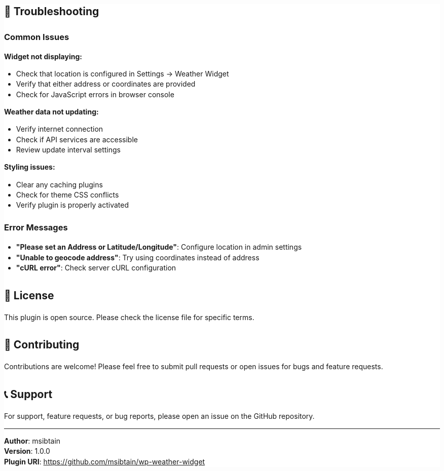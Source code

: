 ## 🐛 Troubleshooting

### Common Issues

**Widget not displaying:**
- Check that location is configured in Settings → Weather Widget
- Verify that either address or coordinates are provided
- Check for JavaScript errors in browser console

**Weather data not updating:**
- Verify internet connection
- Check if API services are accessible
- Review update interval settings

**Styling issues:**
- Clear any caching plugins
- Check for theme CSS conflicts
- Verify plugin is properly activated

### Error Messages
- **"Please set an Address or Latitude/Longitude"**: Configure location in admin settings
- **"Unable to geocode address"**: Try using coordinates instead of address
- **"cURL error"**: Check server cURL configuration

## 📄 License

This plugin is open source. Please check the license file for specific terms.

## 🤝 Contributing

Contributions are welcome! Please feel free to submit pull requests or open issues for bugs and feature requests.

## 📞 Support

For support, feature requests, or bug reports, please open an issue on the GitHub repository.

---

**Author**: msibtain  
**Version**: 1.0.0  
**Plugin URI**: https://github.com/msibtain/wp-weather-widget
